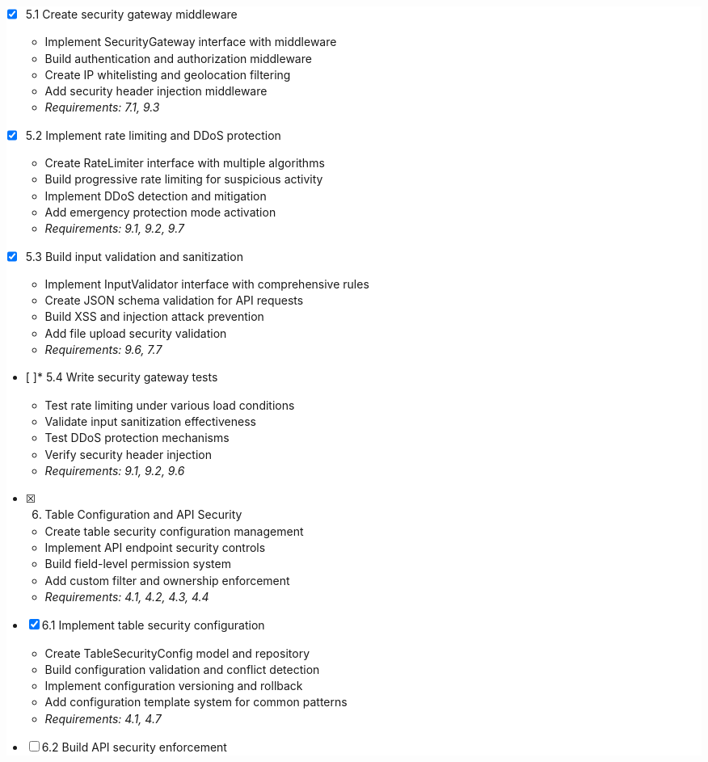 - [x] 5.1 Create security gateway middleware



  - Implement SecurityGateway interface with middleware
  - Build authentication and authorization middleware
  - Create IP whitelisting and geolocation filtering
  - Add security header injection middleware
  - _Requirements: 7.1, 9.3_

- [x] 5.2 Implement rate limiting and DDoS protection



  - Create RateLimiter interface with multiple algorithms
  - Build progressive rate limiting for suspicious activity
  - Implement DDoS detection and mitigation
  - Add emergency protection mode activation
  - _Requirements: 9.1, 9.2, 9.7_

- [x] 5.3 Build input validation and sanitization



  - Implement InputValidator interface with comprehensive rules
  - Create JSON schema validation for API requests
  - Build XSS and injection attack prevention
  - Add file upload security validation
  - _Requirements: 9.6, 7.7_

- [ ]* 5.4 Write security gateway tests

  - Test rate limiting under various load conditions
  - Validate input sanitization effectiveness
  - Test DDoS protection mechanisms
  - Verify security header injection
  - _Requirements: 9.1, 9.2, 9.6_

- [x] 6. Table Configuration and API Security





  - Create table security configuration management
  - Implement API endpoint security controls
  - Build field-level permission system
  - Add custom filter and ownership enforcement
  - _Requirements: 4.1, 4.2, 4.3, 4.4_

- [x] 6.1 Implement table security configuration



  - Create TableSecurityConfig model and repository
  - Build configuration validation and conflict detection
  - Implement configuration versioning and rollback
  - Add configuration template system for common patterns
  - _Requirements: 4.1, 4.7_



- [ ] 6.2 Build API security enforcement
